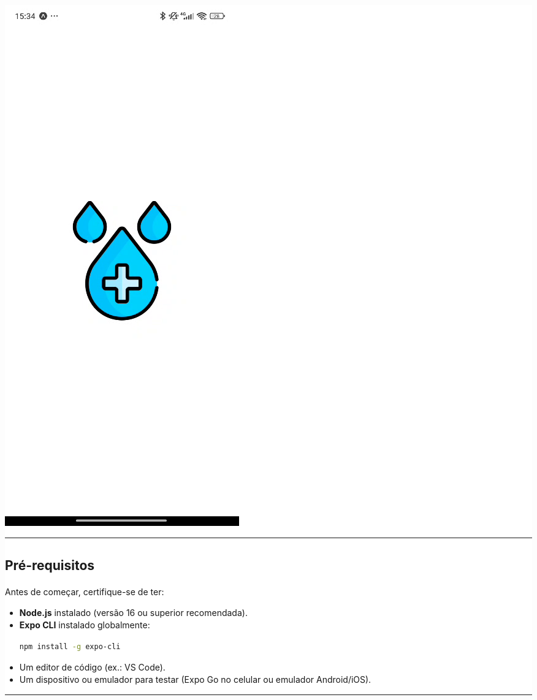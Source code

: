 [![Vídeo de Demonstração](beber-agua.png)](beber-agua.mp4)

---

## Pré-requisitos

Antes de começar, certifique-se de ter:
- **Node.js** instalado (versão 16 ou superior recomendada).
- **Expo CLI** instalado globalmente:
  ```bash
  npm install -g expo-cli
  ```
- Um editor de código (ex.: VS Code).
- Um dispositivo ou emulador para testar (Expo Go no celular ou emulador Android/iOS).

---